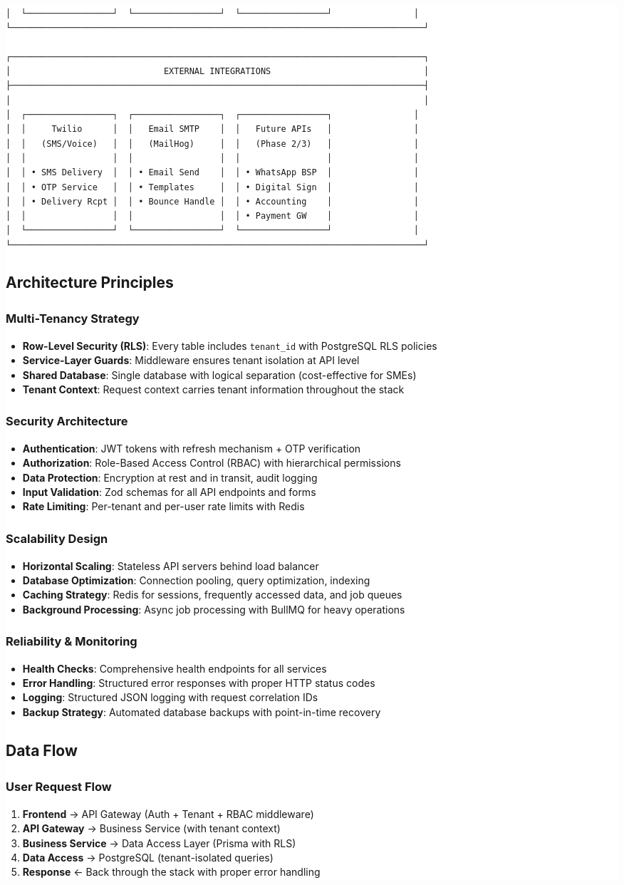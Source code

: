 ```
│  └─────────────────┘  └─────────────────┘  └─────────────────┘                │
└─────────────────────────────────────────────────────────────────────────────────┘

┌─────────────────────────────────────────────────────────────────────────────────┐
│                              EXTERNAL INTEGRATIONS                              │
├─────────────────────────────────────────────────────────────────────────────────┤
│                                                                                 │
│  ┌─────────────────┐  ┌─────────────────┐  ┌─────────────────┐                │
│  │     Twilio      │  │   Email SMTP    │  │   Future APIs   │                │
│  │   (SMS/Voice)   │  │   (MailHog)     │  │   (Phase 2/3)   │                │
│  │                 │  │                 │  │                 │                │
│  │ • SMS Delivery  │  │ • Email Send    │  │ • WhatsApp BSP  │                │
│  │ • OTP Service   │  │ • Templates     │  │ • Digital Sign  │                │
│  │ • Delivery Rcpt │  │ • Bounce Handle │  │ • Accounting    │                │
│  │                 │  │                 │  │ • Payment GW    │                │
│  └─────────────────┘  └─────────────────┘  └─────────────────┘                │
└─────────────────────────────────────────────────────────────────────────────────┘
```

## Architecture Principles

### Multi-Tenancy Strategy
- **Row-Level Security (RLS)**: Every table includes `tenant_id` with PostgreSQL RLS policies
- **Service-Layer Guards**: Middleware ensures tenant isolation at API level
- **Shared Database**: Single database with logical separation (cost-effective for SMEs)
- **Tenant Context**: Request context carries tenant information throughout the stack

### Security Architecture
- **Authentication**: JWT tokens with refresh mechanism + OTP verification
- **Authorization**: Role-Based Access Control (RBAC) with hierarchical permissions
- **Data Protection**: Encryption at rest and in transit, audit logging
- **Input Validation**: Zod schemas for all API endpoints and forms
- **Rate Limiting**: Per-tenant and per-user rate limits with Redis

### Scalability Design
- **Horizontal Scaling**: Stateless API servers behind load balancer
- **Database Optimization**: Connection pooling, query optimization, indexing
- **Caching Strategy**: Redis for sessions, frequently accessed data, and job queues
- **Background Processing**: Async job processing with BullMQ for heavy operations

### Reliability & Monitoring
- **Health Checks**: Comprehensive health endpoints for all services
- **Error Handling**: Structured error responses with proper HTTP status codes
- **Logging**: Structured JSON logging with request correlation IDs
- **Backup Strategy**: Automated database backups with point-in-time recovery

## Data Flow

### User Request Flow
1. **Frontend** → API Gateway (Auth + Tenant + RBAC middleware)
2. **API Gateway** → Business Service (with tenant context)
3. **Business Service** → Data Access Layer (Prisma with RLS)
4. **Data Access** → PostgreSQL (tenant-isolated queries)
5. **Response** ← Back through the stack with proper error handling
